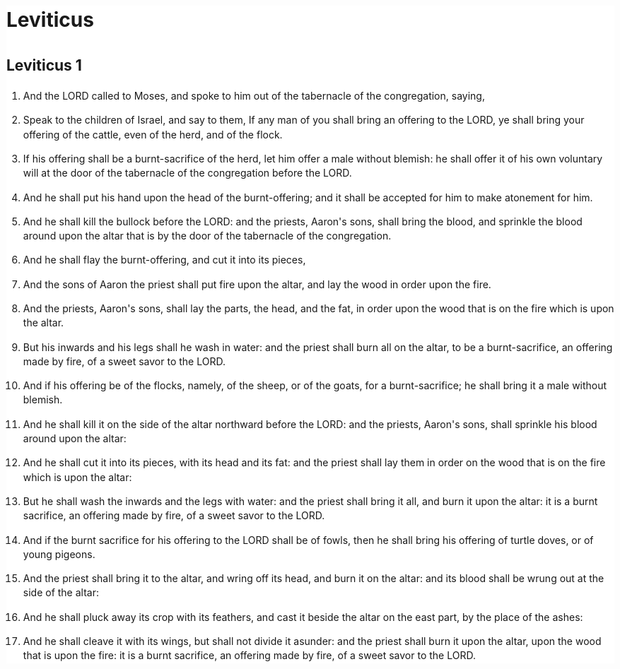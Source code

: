# Leviticus

## Leviticus 1

1. And the LORD called to Moses, and spoke to him out of the tabernacle of the congregation, saying,

2. Speak to the children of Israel, and say to them, If any man of you shall bring an offering to the LORD, ye shall bring your offering of the cattle, even of the herd, and of the flock.

3. If his offering shall be a burnt-sacrifice of the herd, let him offer a male without blemish: he shall offer it of his own voluntary will at the door of the tabernacle of the congregation before the LORD.

4. And he shall put his hand upon the head of the burnt-offering; and it shall be accepted for him to make atonement for him.

5. And he shall kill the bullock before the LORD: and the priests, Aaron's sons, shall bring the blood, and sprinkle the blood around upon the altar that is by the door of the tabernacle of the congregation.

6. And he shall flay the burnt-offering, and cut it into its pieces,

7. And the sons of Aaron the priest shall put fire upon the altar, and lay the wood in order upon the fire.

8. And the priests, Aaron's sons, shall lay the parts, the head, and the fat, in order upon the wood that is on the fire which is upon the altar.

9. But his inwards and his legs shall he wash in water: and the priest shall burn all on the altar, to be a burnt-sacrifice, an offering made by fire, of a sweet savor to the LORD.

10. And if his offering be of the flocks, namely, of the sheep, or of the goats, for a burnt-sacrifice; he shall bring it a male without blemish.

11. And he shall kill it on the side of the altar northward before the LORD: and the priests, Aaron's sons, shall sprinkle his blood around upon the altar:

12. And he shall cut it into its pieces, with its head and its fat: and the priest shall lay them in order on the wood that is on the fire which is upon the altar:

13. But he shall wash the inwards and the legs with water: and the priest shall bring it all, and burn it upon the altar: it is a burnt sacrifice, an offering made by fire, of a sweet savor to the LORD.

14. And if the burnt sacrifice for his offering to the LORD shall be of fowls, then he shall bring his offering of turtle doves, or of young pigeons.

15. And the priest shall bring it to the altar, and wring off its head, and burn it on the altar: and its blood shall be wrung out at the side of the altar:

16. And he shall pluck away its crop with its feathers, and cast it beside the altar on the east part, by the place of the ashes:

17. And he shall cleave it with its wings, but shall not divide it asunder: and the priest shall burn it upon the altar, upon the wood that is upon the fire: it is a burnt sacrifice, an offering made by fire, of a sweet savor to the LORD.
